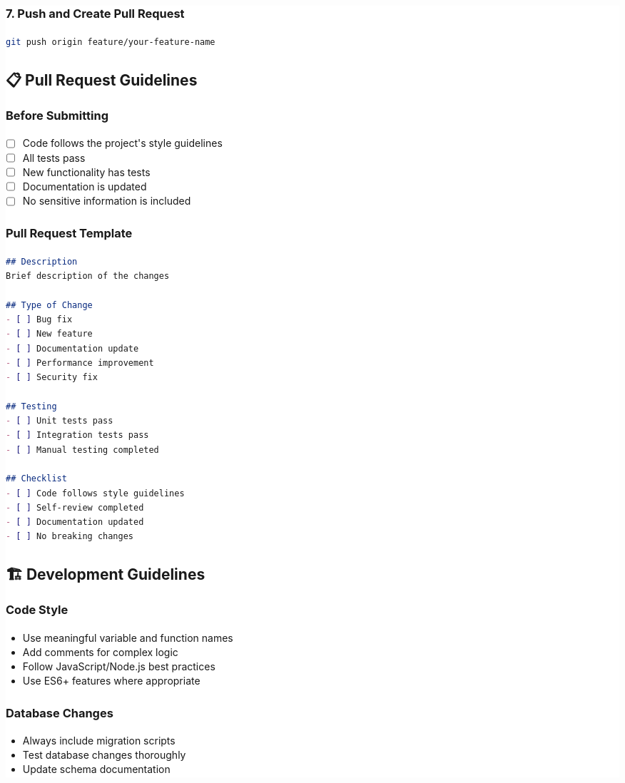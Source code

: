 ### 7. Push and Create Pull Request
```bash
git push origin feature/your-feature-name
```

## 📋 Pull Request Guidelines

### Before Submitting
- [ ] Code follows the project's style guidelines
- [ ] All tests pass
- [ ] New functionality has tests
- [ ] Documentation is updated
- [ ] No sensitive information is included

### Pull Request Template
```markdown
## Description
Brief description of the changes

## Type of Change
- [ ] Bug fix
- [ ] New feature
- [ ] Documentation update
- [ ] Performance improvement
- [ ] Security fix

## Testing
- [ ] Unit tests pass
- [ ] Integration tests pass
- [ ] Manual testing completed

## Checklist
- [ ] Code follows style guidelines
- [ ] Self-review completed
- [ ] Documentation updated
- [ ] No breaking changes
```

## 🏗️ Development Guidelines

### Code Style
- Use meaningful variable and function names
- Add comments for complex logic
- Follow JavaScript/Node.js best practices
- Use ES6+ features where appropriate

### Database Changes
- Always include migration scripts
- Test database changes thoroughly
- Update schema documentation
